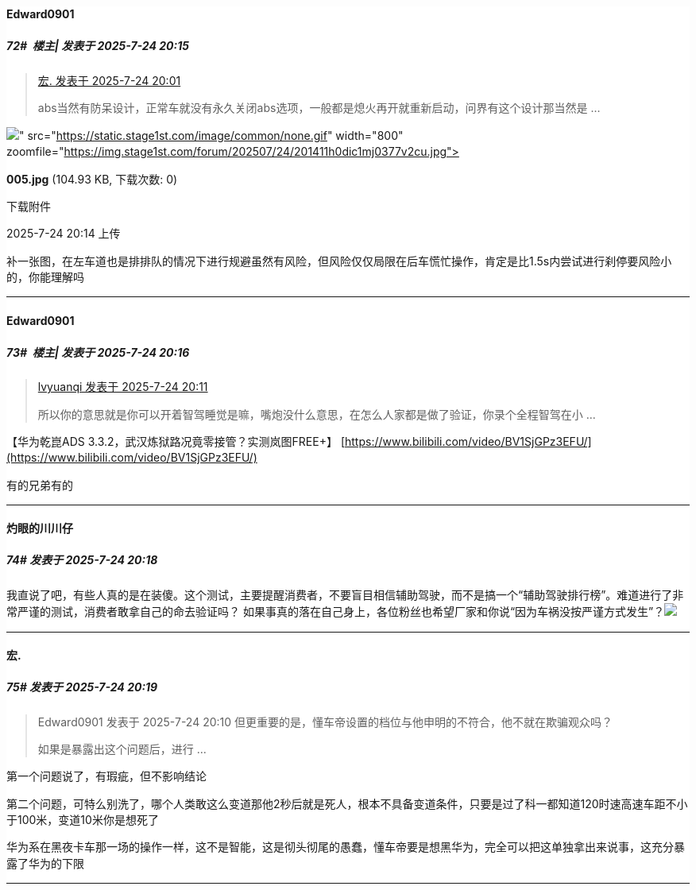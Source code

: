####  Edward0901  
##### 72#         楼主| 发表于 2025-7-24 20:15

<blockquote><a href="httphttps://stage1st.com/2b/forum.php?mod=redirect&amp;goto=findpost&amp;pid=68152063&amp;ptid=2257325" target="_blank">宏. 发表于 2025-7-24 20:01</a>

abs当然有防呆设计，正常车就没有永久关闭abs选项，一般都是熄火再开就重新启动，问界有这个设计那当然是 ...</blockquote>

<img src="https://img.stage1st.com/forum/202507/24/201411h0dic1mj0377v2cu.jpg" referrerpolicy="no-referrer">" src="https://static.stage1st.com/image/common/none.gif" width="800" zoomfile="https://img.stage1st.com/forum/202507/24/201411h0dic1mj0377v2cu.jpg">

<strong>005.jpg</strong> (104.93 KB, 下载次数: 0)

下载附件

2025-7-24 20:14 上传

补一张图，在左车道也是排排队的情况下进行规避虽然有风险，但风险仅仅局限在后车慌忙操作，肯定是比1.5s内尝试进行刹停要风险小的，你能理解吗

*****

####  Edward0901  
##### 73#         楼主| 发表于 2025-7-24 20:16

<blockquote><a href="httphttps://stage1st.com/2b/forum.php?mod=redirect&amp;goto=findpost&amp;pid=68152133&amp;ptid=2257325" target="_blank">lvyuanqi 发表于 2025-7-24 20:11</a>

所以你的意思就是你可以开着智驾睡觉是嘛，嘴炮没什么意思，在怎么人家都是做了验证，你录个全程智驾在小 ...</blockquote>
【华为乾崑ADS 3.3.2，武汉炼狱路况竟零接管？实测岚图FREE+】 [https://www.bilibili.com/video/BV1SjGPz3EFU/](https://www.bilibili.com/video/BV1SjGPz3EFU/)

有的兄弟有的


*****

####  灼眼的川川仔  
##### 74#       发表于 2025-7-24 20:18

我直说了吧，有些人真的是在装傻。这个测试，主要提醒消费者，不要盲目相信辅助驾驶，而不是搞一个“辅助驾驶排行榜”。难道进行了非常严谨的测试，消费者敢拿自己的命去验证吗？
如果事真的落在自己身上，各位粉丝也希望厂家和你说“因为车祸没按严谨方式发生”？<img src="https://static.stage1st.com/image/smiley/face2017/067.png" referrerpolicy="no-referrer">

*****

####  宏.  
##### 75#       发表于 2025-7-24 20:19

<blockquote>Edward0901 发表于 2025-7-24 20:10
但更重要的是，懂车帝设置的档位与他申明的不符合，他不就在欺骗观众吗？

如果是暴露出这个问题后，进行 ...</blockquote>
第一个问题说了，有瑕疵，但不影响结论

第二个问题，可特么别洗了，哪个人类敢这么变道那他2秒后就是死人，根本不具备变道条件，只要是过了科一都知道120时速高速车距不小于100米，变道10米你是想死了

华为系在黑夜卡车那一场的操作一样，这不是智能，这是彻头彻尾的愚蠢，懂车帝要是想黑华为，完全可以把这单独拿出来说事，这充分暴露了华为的下限

*****
